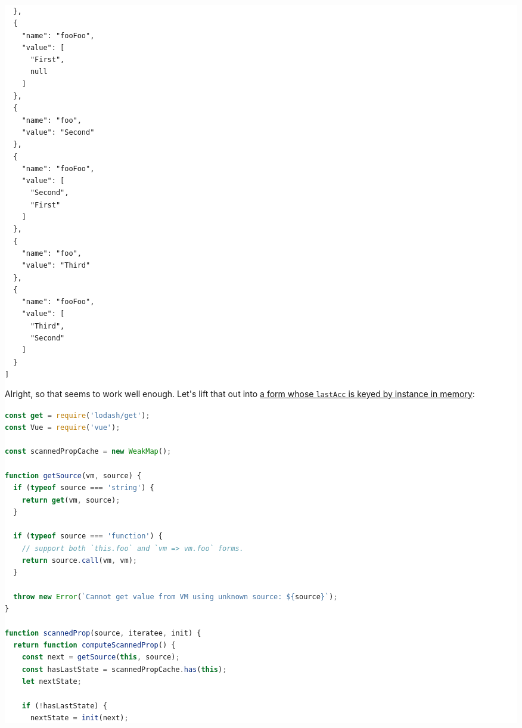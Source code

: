 ```
  },
  {
    "name": "fooFoo",
    "value": [
      "First",
      null
    ]
  },
  {
    "name": "foo",
    "value": "Second"
  },
  {
    "name": "fooFoo",
    "value": [
      "Second",
      "First"
    ]
  },
  {
    "name": "foo",
    "value": "Third"
  },
  {
    "name": "fooFoo",
    "value": [
      "Third",
      "Second"
    ]
  }
]
```

Alright, so that seems to work well enough.  Let's lift that out into [a form whose `lastAcc` is keyed by instance in memory](./Journal%202020-09-02%20-%20Doing%20Naughty%20Things%20With%20Computed%20Props%20-%20Scanned%20Props%20%28Files%29/01-generalized):

```js
const get = require('lodash/get');
const Vue = require('vue');

const scannedPropCache = new WeakMap();

function getSource(vm, source) {
  if (typeof source === 'string') {
    return get(vm, source);
  }

  if (typeof source === 'function') {
    // support both `this.foo` and `vm => vm.foo` forms.
    return source.call(vm, vm);
  }

  throw new Error(`Cannot get value from VM using unknown source: ${source}`);
}

function scannedProp(source, iteratee, init) {
  return function computeScannedProp() {
    const next = getSource(this, source);
    const hasLastState = scannedPropCache.has(this);
    let nextState;

    if (!hasLastState) {
      nextState = init(next);
```